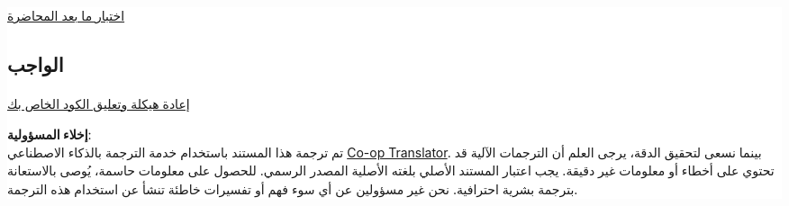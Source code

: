 [اختبار ما بعد المحاضرة](https://ff-quizzes.netlify.app/web/quiz/46)

## الواجب

[إعادة هيكلة وتعليق الكود الخاص بك](assignment.md)

**إخلاء المسؤولية**:  
تم ترجمة هذا المستند باستخدام خدمة الترجمة بالذكاء الاصطناعي [Co-op Translator](https://github.com/Azure/co-op-translator). بينما نسعى لتحقيق الدقة، يرجى العلم أن الترجمات الآلية قد تحتوي على أخطاء أو معلومات غير دقيقة. يجب اعتبار المستند الأصلي بلغته الأصلية المصدر الرسمي. للحصول على معلومات حاسمة، يُوصى بالاستعانة بترجمة بشرية احترافية. نحن غير مسؤولين عن أي سوء فهم أو تفسيرات خاطئة تنشأ عن استخدام هذه الترجمة.